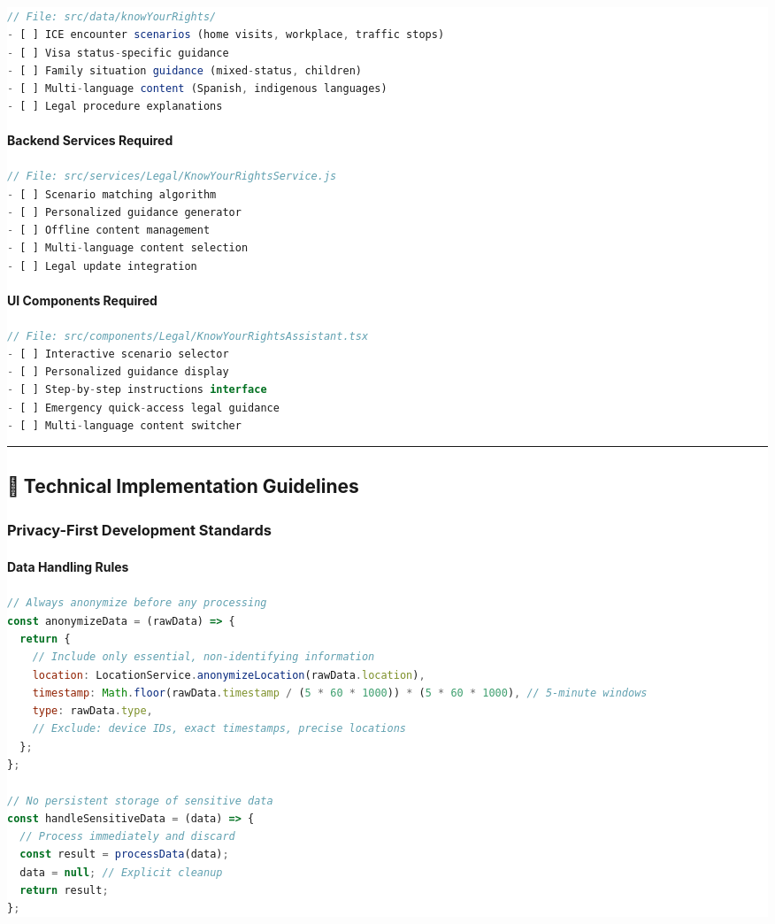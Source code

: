 ```javascript
// File: src/data/knowYourRights/
- [ ] ICE encounter scenarios (home visits, workplace, traffic stops)
- [ ] Visa status-specific guidance
- [ ] Family situation guidance (mixed-status, children)
- [ ] Multi-language content (Spanish, indigenous languages)
- [ ] Legal procedure explanations
```

#### Backend Services Required

```javascript
// File: src/services/Legal/KnowYourRightsService.js
- [ ] Scenario matching algorithm
- [ ] Personalized guidance generator
- [ ] Offline content management
- [ ] Multi-language content selection
- [ ] Legal update integration
```

#### UI Components Required

```javascript
// File: src/components/Legal/KnowYourRightsAssistant.tsx
- [ ] Interactive scenario selector
- [ ] Personalized guidance display
- [ ] Step-by-step instructions interface
- [ ] Emergency quick-access legal guidance
- [ ] Multi-language content switcher
```

---

## 🔧 Technical Implementation Guidelines

### Privacy-First Development Standards

#### Data Handling Rules

```javascript
// Always anonymize before any processing
const anonymizeData = (rawData) => {
  return {
    // Include only essential, non-identifying information
    location: LocationService.anonymizeLocation(rawData.location),
    timestamp: Math.floor(rawData.timestamp / (5 * 60 * 1000)) * (5 * 60 * 1000), // 5-minute windows
    type: rawData.type,
    // Exclude: device IDs, exact timestamps, precise locations
  };
};

// No persistent storage of sensitive data
const handleSensitiveData = (data) => {
  // Process immediately and discard
  const result = processData(data);
  data = null; // Explicit cleanup
  return result;
};
```

